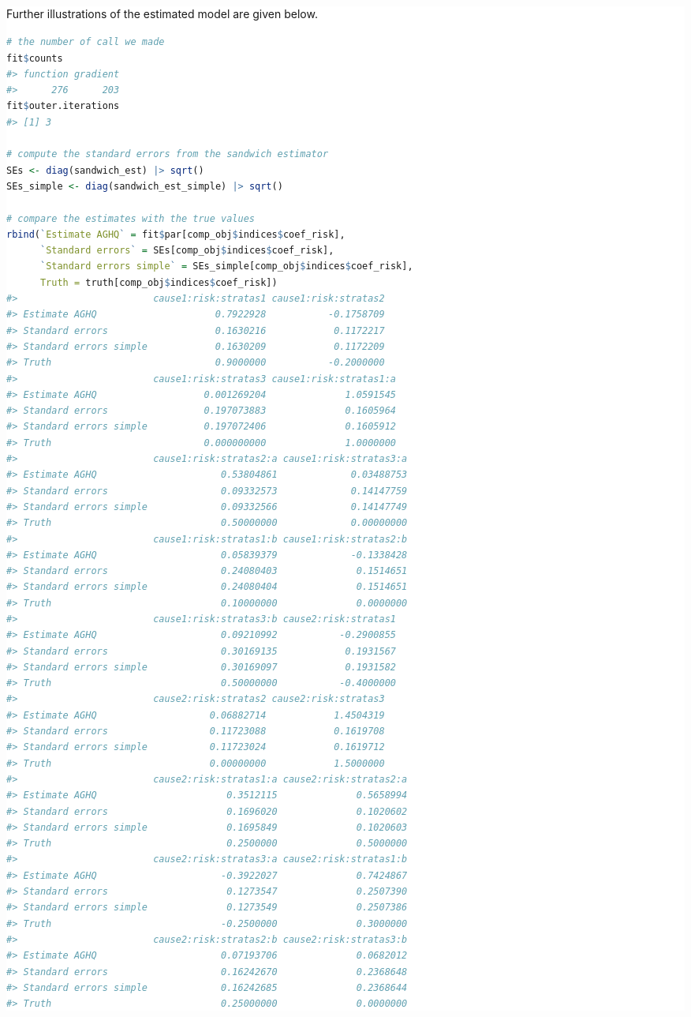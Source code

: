 Further illustrations of the estimated model are given below.

``` r
# the number of call we made
fit$counts
#> function gradient 
#>      276      203
fit$outer.iterations
#> [1] 3

# compute the standard errors from the sandwich estimator
SEs <- diag(sandwich_est) |> sqrt()
SEs_simple <- diag(sandwich_est_simple) |> sqrt()

# compare the estimates with the true values
rbind(`Estimate AGHQ` = fit$par[comp_obj$indices$coef_risk],
      `Standard errors` = SEs[comp_obj$indices$coef_risk],
      `Standard errors simple` = SEs_simple[comp_obj$indices$coef_risk],
      Truth = truth[comp_obj$indices$coef_risk])
#>                        cause1:risk:stratas1 cause1:risk:stratas2
#> Estimate AGHQ                     0.7922928           -0.1758709
#> Standard errors                   0.1630216            0.1172217
#> Standard errors simple            0.1630209            0.1172209
#> Truth                             0.9000000           -0.2000000
#>                        cause1:risk:stratas3 cause1:risk:stratas1:a
#> Estimate AGHQ                   0.001269204              1.0591545
#> Standard errors                 0.197073883              0.1605964
#> Standard errors simple          0.197072406              0.1605912
#> Truth                           0.000000000              1.0000000
#>                        cause1:risk:stratas2:a cause1:risk:stratas3:a
#> Estimate AGHQ                      0.53804861             0.03488753
#> Standard errors                    0.09332573             0.14147759
#> Standard errors simple             0.09332566             0.14147749
#> Truth                              0.50000000             0.00000000
#>                        cause1:risk:stratas1:b cause1:risk:stratas2:b
#> Estimate AGHQ                      0.05839379             -0.1338428
#> Standard errors                    0.24080403              0.1514651
#> Standard errors simple             0.24080404              0.1514651
#> Truth                              0.10000000              0.0000000
#>                        cause1:risk:stratas3:b cause2:risk:stratas1
#> Estimate AGHQ                      0.09210992           -0.2900855
#> Standard errors                    0.30169135            0.1931567
#> Standard errors simple             0.30169097            0.1931582
#> Truth                              0.50000000           -0.4000000
#>                        cause2:risk:stratas2 cause2:risk:stratas3
#> Estimate AGHQ                    0.06882714            1.4504319
#> Standard errors                  0.11723088            0.1619708
#> Standard errors simple           0.11723024            0.1619712
#> Truth                            0.00000000            1.5000000
#>                        cause2:risk:stratas1:a cause2:risk:stratas2:a
#> Estimate AGHQ                       0.3512115              0.5658994
#> Standard errors                     0.1696020              0.1020602
#> Standard errors simple              0.1695849              0.1020603
#> Truth                               0.2500000              0.5000000
#>                        cause2:risk:stratas3:a cause2:risk:stratas1:b
#> Estimate AGHQ                      -0.3922027              0.7424867
#> Standard errors                     0.1273547              0.2507390
#> Standard errors simple              0.1273549              0.2507386
#> Truth                              -0.2500000              0.3000000
#>                        cause2:risk:stratas2:b cause2:risk:stratas3:b
#> Estimate AGHQ                      0.07193706              0.0682012
#> Standard errors                    0.16242670              0.2368648
#> Standard errors simple             0.16242685              0.2368644
#> Truth                              0.25000000              0.0000000
```
